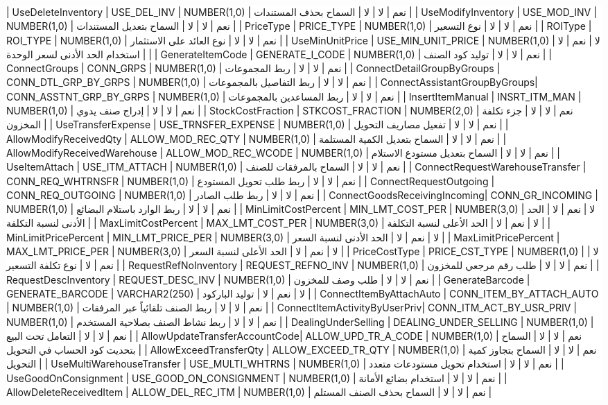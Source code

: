 | UseDeleteInventory           | USE_DEL_INV                   | NUMBER(1,0)       | نعم    | لا        | لا     | السماح بحذف المستندات                                  |
| UseModifyInventory           | USE_MOD_INV                   | NUMBER(1,0)       | نعم    | لا        | لا     | السماح بتعديل المستندات                                |
| PriceType                    | PRICE_TYPE                    | NUMBER(1,0)       | نعم    | لا        | لا     | نوع التسعير                                            |
| ROIType                      | ROI_TYPE                      | NUMBER(1,0)       | نعم    | لا        | لا     | نوع العائد على الاستثمار                               |
| UseMinUnitPrice              | USE_MIN_UNIT_PRICE            | NUMBER(1,0)       | لا     | نعم       | لا     | استخدام الحد الأدنى لسعر الوحدة                        |
| GenerateItemCode             | GENERATE_I_CODE               | NUMBER(1,0)       | نعم    | لا        | لا     | توليد كود الصنف                                        |
| ConnectGroups                | CONN_GRPS                     | NUMBER(1,0)       | نعم    | لا        | لا     | ربط المجموعات                                          |
| ConnectDetailGroupByGroups   | CONN_DTL_GRP_BY_GRPS          | NUMBER(1,0)       | نعم    | لا        | لا     | ربط التفاصيل بالمجموعات                                |
| ConnectAssistantGroupByGroups| CONN_ASSTNT_GRP_BY_GRPS       | NUMBER(1,0)       | نعم    | لا        | لا     | ربط المساعدين بالمجموعات                               |
| InsertItemManual             | INSRT_ITM_MAN                 | NUMBER(1,0)       | نعم    | لا        | لا     | إدراج صنف يدوي                                         |
| StockCostFraction            | STKCOST_FRACTION              | NUMBER(2,0)       | نعم    | لا        | لا     | جزء تكلفة المخزون                                      |
| UseTransferExpense           | USE_TRNSFER_EXPENSE           | NUMBER(1,0)       | نعم    | لا        | لا     | تفعيل مصاريف التحويل                                  |
| AllowModifyReceivedQty       | ALLOW_MOD_REC_QTY             | NUMBER(1,0)       | نعم    | لا        | لا     | السماح بتعديل الكمية المستلمة                          |
| AllowModifyReceivedWarehouse | ALLOW_MOD_REC_WCODE           | NUMBER(1,0)       | نعم    | لا        | لا     | السماح بتعديل مستودع الاستلام                          |
| UseItemAttach                | USE_ITM_ATTACH                | NUMBER(1,0)       | نعم    | لا        | لا     | السماح بالمرفقات للصنف                                 |
| ConnectRequestWarehouseTransfer | CONN_REQ_WHTRNSFR           | NUMBER(1,0)       | نعم    | لا        | لا     | ربط طلب تحويل المستودع                                 |
| ConnectRequestOutgoing       | CONN_REQ_OUTGOING             | NUMBER(1,0)       | نعم    | لا        | لا     | ربط طلب الصادر                                         |
| ConnectGoodsReceivingIncoming| CONN_GR_INCOMING              | NUMBER(1,0)       | نعم    | لا        | لا     | ربط الوارد باستلام البضائع                             |
| MinLimitCostPercent          | MIN_LMT_COST_PER              | NUMBER(3,0)       | لا     | نعم       | لا     | الحد الأدنى لنسبة التكلفة                              |
| MaxLimitCostPercent          | MAX_LMT_COST_PER              | NUMBER(3,0)       | لا     | نعم       | لا     | الحد الأعلى لنسبة التكلفة                              |
| MinLimitPricePercent         | MIN_LMT_PRICE_PER             | NUMBER(3,0)       | لا     | نعم       | لا     | الحد الأدنى لنسبة السعر                                |
| MaxLimitPricePercent         | MAX_LMT_PRICE_PER             | NUMBER(3,0)       | لا     | نعم       | لا     | الحد الأعلى لنسبة السعر                                |
| PriceCostType                | PRICE_CST_TYPE                | NUMBER(1,0)       | لا     | نعم       | لا     | نوع تكلفة التسعير                                      |
| RequestRefNoInventory        | REQUEST_REFNO_INV             | NUMBER(1,0)       | نعم    | لا        | لا     | طلب رقم مرجعي للمخزون                                  |
| RequestDescInventory         | REQUEST_DESC_INV              | NUMBER(1,0)       | نعم    | لا        | لا     | طلب وصف للمخزون                                        |
| GenerateBarcode              | GENERATE_BARCODE              | VARCHAR2(250)     | لا     | نعم       | لا     | توليد الباركود                                         |
| ConnectItemByAttachAuto      | CONN_ITEM_BY_ATTACH_AUTO      | NUMBER(1,0)       | نعم    | لا        | لا     | ربط الصنف تلقائياً عبر المرفقات                        |
| ConnectItemActivityByUserPriv| CONN_ITM_ACT_BY_USR_PRIV      | NUMBER(1,0)       | نعم    | لا        | لا     | ربط نشاط الصنف بصلاحية المستخدم                       |
| DealingUnderSelling          | DEALING_UNDER_SELLING         | NUMBER(1,0)       | نعم    | لا        | لا     | التعامل تحت البيع                                      |
| AllowUpdateTransferAccountCode| ALLOW_UPD_TR_A_CODE          | NUMBER(1,0)       | نعم    | لا        | لا     | السماح بتحديث كود الحساب في التحويل                    |
| AllowExceedTransferQty       | ALLOW_EXCEED_TR_QTY           | NUMBER(1,0)       | نعم    | لا        | لا     | السماح بتجاوز كمية التحويل                             |
| UseMultiWarehouseTransfer    | USE_MULTI_WHTRNS              | NUMBER(1,0)       | نعم    | لا        | لا     | استخدام تحويل مستودعات متعدد                           |
| UseGoodOnConsignment         | USE_GOOD_ON_CONSIGNMENT       | NUMBER(1,0)       | نعم    | لا        | لا     | استخدام بضائع الأمانة                                  |
| AllowDeleteReceivedItem      | ALLOW_DEL_REC_ITM             | NUMBER(1,0)       | نعم    | لا        | لا     | السماح بحذف الصنف المستلم                              |